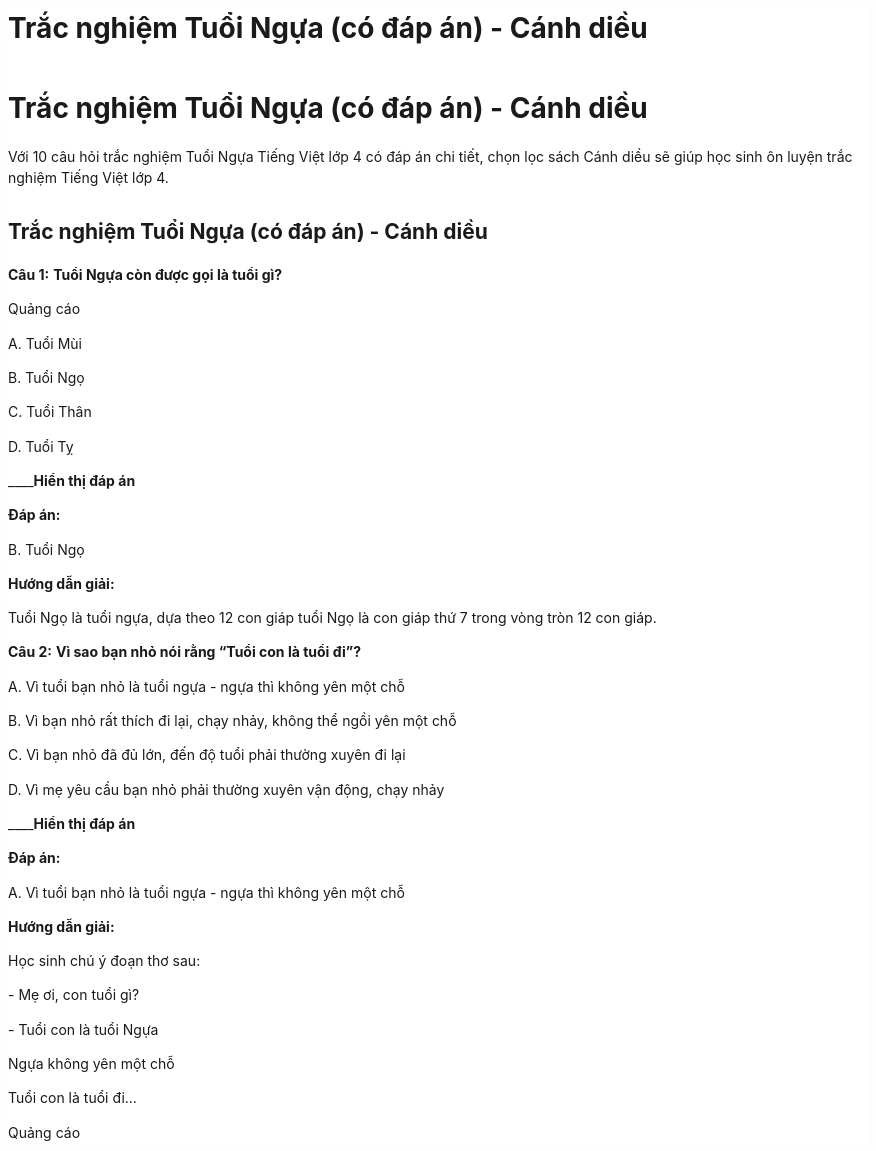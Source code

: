 # Trắc nghiệm Tuổi Ngựa (có đáp án) - Cánh diều

# Trắc nghiệm Tuổi Ngựa (có đáp án) - Cánh diều

Với 10 câu hỏi trắc nghiệm Tuổi Ngựa Tiếng Việt lớp 4 có đáp án chi tiết, chọn lọc sách Cánh diều sẽ giúp học sinh ôn luyện trắc nghiệm Tiếng Việt lớp 4.

## Trắc nghiệm Tuổi Ngựa (có đáp án) - Cánh diều

**Câu 1:** **Tuổi Ngựa còn được gọi là tuổi gì?**

Quảng cáo

A. Tuổi Mùi

B. Tuổi Ngọ

C. Tuổi Thân

D. Tuổi Tỵ

____**Hiển thị đáp án**

**Đáp án:**

B. Tuổi Ngọ

**Hướng dẫn giải:**

Tuổi Ngọ là tuổi ngựa, dựa theo 12 con giáp tuổi Ngọ là con giáp thứ 7 trong vòng tròn 12 con giáp.

**Câu 2:** **Vì sao bạn nhỏ nói rằng “Tuổi con là tuổi đi”?**

A. Vì tuổi bạn nhỏ là tuổi ngựa - ngựa thì không yên một chỗ

B. Vì bạn nhỏ rất thích đi lại, chạy nhảy, không thể ngồi yên một chỗ

C. Vì bạn nhỏ đã đủ lớn, đến độ tuổi phải thường xuyên đi lại

D. Vì mẹ yêu cầu bạn nhỏ phải thường xuyên vận động, chạy nhảy

____**Hiển thị đáp án**

**Đáp án:**

A. Vì tuổi bạn nhỏ là tuổi ngựa - ngựa thì không yên một chỗ

**Hướng dẫn giải:**

Học sinh chú ý đoạn thơ sau:

\- Mẹ ơi, con tuổi gì?

\- Tuổi con là tuổi Ngựa

Ngựa không yên một chỗ

Tuổi con là tuổi đi…

Quảng cáo
